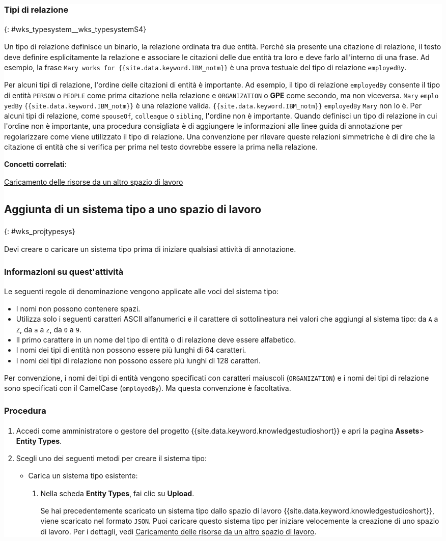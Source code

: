 ### Tipi di relazione
{: #wks_typesystem__wks_typesystemS4}

Un tipo di relazione definisce un binario, la relazione ordinata tra due entità. Perché sia presente una citazione di relazione, il testo deve definire esplicitamente la relazione e associare le citazioni delle due entità tra loro e deve farlo all'interno di una frase. Ad esempio, la frase `Mary works for {{site.data.keyword.IBM_notm}}` è una prova testuale del tipo di relazione `employedBy`.

Per alcuni tipi di relazione, l'ordine delle citazioni di entità è importante. Ad esempio, il tipo di relazione `employedBy` consente il tipo di entità `PERSON` o `PEOPLE` come prima citazione nella relazione e `ORGANIZATION` o **GPE** come secondo, ma non viceversa. `Mary` `employedBy` `{{site.data.keyword.IBM_notm}}` è una relazione valida. `{{site.data.keyword.IBM_notm}}` `employedBy` `Mary` non lo è. Per alcuni tipi di relazione, come `spouseOf`, `colleague` o `sibling`, l'ordine non è importante. Quando definisci un tipo di relazione in cui l'ordine non è importante, una procedura consigliata è di aggiungere le informazioni alle linee guida di annotazione per regolarizzare come viene utilizzato il tipo di relazione. Una convenzione per rilevare queste relazioni simmetriche è di dire che la citazione di entità che si verifica per prima nel testo dovrebbe essere la prima nella relazione.

**Concetti correlati**:

[Caricamento delle risorse da un altro spazio di lavoro](/docs/services/watson-knowledge-studio/exportimport.html)

## Aggiunta di un sistema tipo a uno spazio di lavoro
{: #wks_projtypesys}

Devi creare o caricare un sistema tipo prima di iniziare qualsiasi attività di annotazione.

### Informazioni su quest'attività

Le seguenti regole di denominazione vengono applicate alle voci del sistema tipo:

- I nomi non possono contenere spazi.
- Utilizza solo i seguenti caratteri ASCII alfanumerici e il carattere di sottolineatura nei valori che aggiungi al sistema tipo: da `A` a `Z`, da `a` a `z`, da `0` a `9`.
- Il primo carattere in un nome del tipo di entità o di relazione deve essere alfabetico.
- I nomi dei tipi di entità non possono essere più lunghi di 64 caratteri.
- I nomi dei tipi di relazione non possono essere più lunghi di 128 caratteri.

Per convenzione, i nomi dei tipi di entità vengono specificati con caratteri maiuscoli (`ORGANIZATION`) e i nomi dei tipi di relazione sono specificati con il CamelCase (`employedBy`). Ma questa convenzione è facoltativa.

### Procedura

1. Accedi come amministratore o gestore del progetto {{site.data.keyword.knowledgestudioshort}} e apri la pagina **Assets**> **Entity Types**.
1. Scegli uno dei seguenti metodi per creare il sistema tipo:

    - Carica un sistema tipo esistente:

        1. Nella scheda **Entity Types**, fai clic su **Upload**.

            Se hai precedentemente scaricato un sistema tipo dallo spazio di lavoro {{site.data.keyword.knowledgestudioshort}}, viene scaricato nel formato `JSON`. Puoi caricare questo sistema tipo per iniziare velocemente la creazione di uno spazio di lavoro. Per i dettagli, vedi [Caricamento delle risorse da un altro spazio di lavoro](/docs/services/watson-knowledge-studio/exportimport.html).
